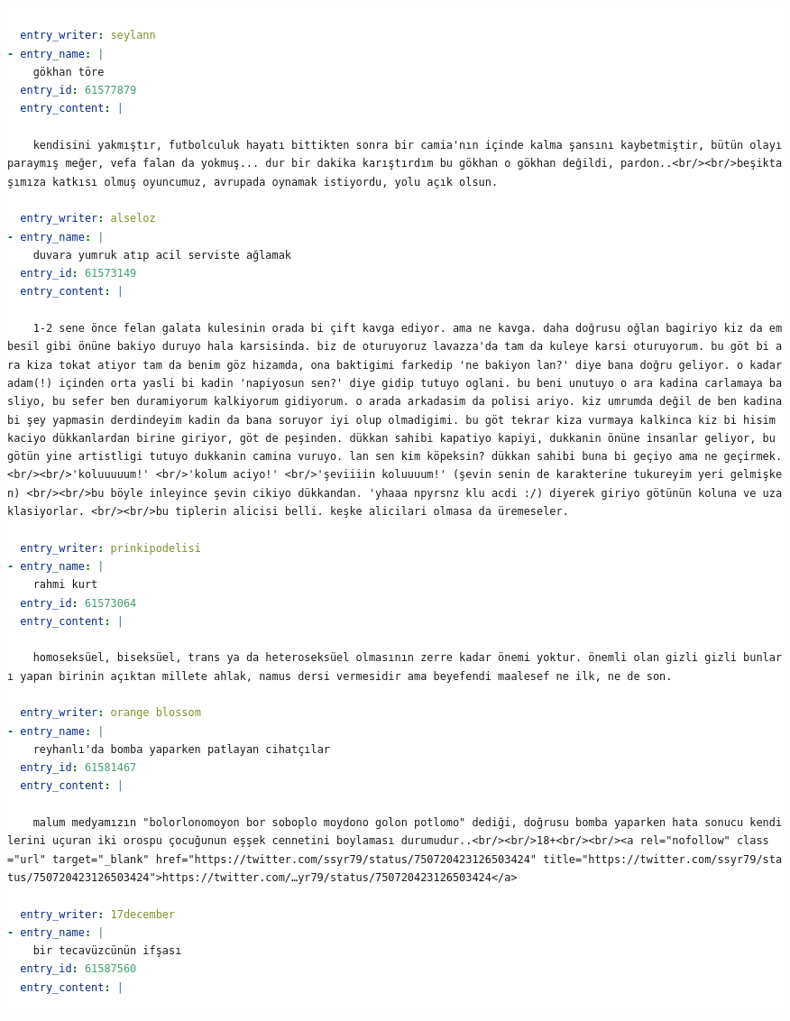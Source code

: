 ```yaml
   
  entry_writer: seylann
- entry_name: |
    gökhan töre
  entry_id: 61577879
  entry_content: |
    
    kendisini yakmıştır, futbolculuk hayatı bittikten sonra bir camia'nın içinde kalma şansını kaybetmiştir, bütün olayı paraymış meğer, vefa falan da yokmuş... dur bir dakika karıştırdım bu gökhan o gökhan değildi, pardon..<br/><br/>beşiktaşımıza katkısı olmuş oyuncumuz, avrupada oynamak istiyordu, yolu açık olsun.
   
  entry_writer: alseloz
- entry_name: |
    duvara yumruk atıp acil serviste ağlamak
  entry_id: 61573149
  entry_content: |
    
    1-2 sene önce felan galata kulesinin orada bi çift kavga ediyor. ama ne kavga. daha doğrusu oğlan bagiriyo kiz da embesil gibi önüne bakiyo duruyo hala karsisinda. biz de oturuyoruz lavazza'da tam da kuleye karsi oturuyorum. bu göt bi ara kiza tokat atiyor tam da benim göz hizamda, ona baktigimi farkedip 'ne bakiyon lan?' diye bana doğru geliyor. o kadar adam(!) içinden orta yasli bi kadin 'napiyosun sen?' diye gidip tutuyo oglani. bu beni unutuyo o ara kadina carlamaya basliyo, bu sefer ben duramiyorum kalkiyorum gidiyorum. o arada arkadasim da polisi ariyo. kiz umrumda değil de ben kadina bi şey yapmasin derdindeyim kadin da bana soruyor iyi olup olmadigimi. bu göt tekrar kiza vurmaya kalkinca kiz bi hisim kaciyo dükkanlardan birine giriyor, göt de peşinden. dükkan sahibi kapatiyo kapiyi, dukkanin önüne insanlar geliyor, bu götün yine artistligi tutuyo dukkanin camina vuruyo. lan sen kim köpeksin? dükkan sahibi buna bi geçiyo ama ne geçirmek.  <br/><br/>'koluuuuum!' <br/>'kolum aciyo!' <br/>'şeviiiin koluuuum!' (şevin senin de karakterine tukureyim yeri gelmişken) <br/><br/>bu böyle inleyince şevin cikiyo dükkandan. 'yhaaa npyrsnz klu acdi :/) diyerek giriyo götünün koluna ve uzaklasiyorlar. <br/><br/>bu tiplerin alicisi belli. keşke alicilari olmasa da üremeseler.
   
  entry_writer: prinkipodelisi
- entry_name: |
    rahmi kurt
  entry_id: 61573064
  entry_content: |
    
    homoseksüel, biseksüel, trans ya da heteroseksüel olmasının zerre kadar önemi yoktur. önemli olan gizli gizli bunları yapan birinin açıktan millete ahlak, namus dersi vermesidir ama beyefendi maalesef ne ilk, ne de son.
    
  entry_writer: orange blossom
- entry_name: |
    reyhanlı'da bomba yaparken patlayan cihatçılar
  entry_id: 61581467
  entry_content: |
    
    malum medyamızın "bolorlonomoyon bor soboplo moydono golon potlomo" dediği, doğrusu bomba yaparken hata sonucu kendilerini uçuran iki orospu çocuğunun eşşek cennetini boylaması durumudur..<br/><br/>18+<br/><br/><a rel="nofollow" class="url" target="_blank" href="https://twitter.com/ssyr79/status/750720423126503424" title="https://twitter.com/ssyr79/status/750720423126503424">https://twitter.com/…yr79/status/750720423126503424</a>
   
  entry_writer: 17december
- entry_name: |
    bir tecavüzcünün ifşası
  entry_id: 61587560
  entry_content: |
    
```